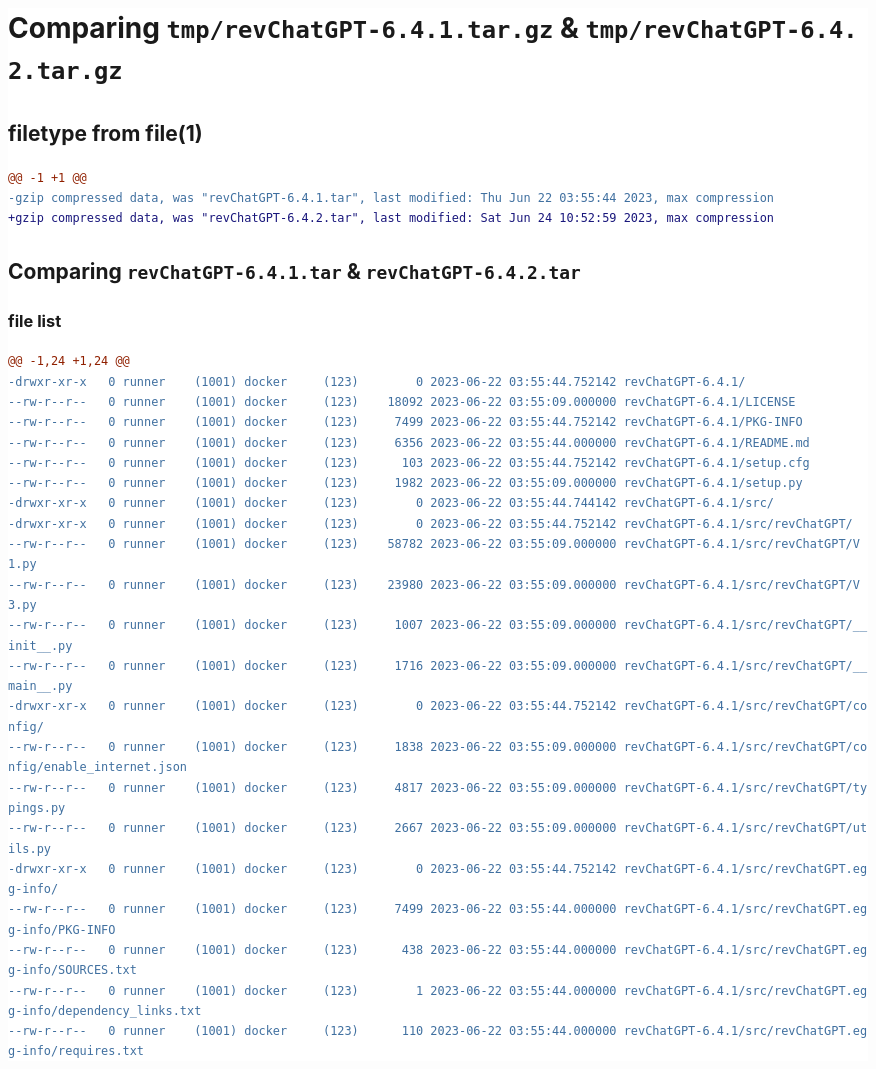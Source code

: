 # Comparing `tmp/revChatGPT-6.4.1.tar.gz` & `tmp/revChatGPT-6.4.2.tar.gz`

## filetype from file(1)

```diff
@@ -1 +1 @@
-gzip compressed data, was "revChatGPT-6.4.1.tar", last modified: Thu Jun 22 03:55:44 2023, max compression
+gzip compressed data, was "revChatGPT-6.4.2.tar", last modified: Sat Jun 24 10:52:59 2023, max compression
```

## Comparing `revChatGPT-6.4.1.tar` & `revChatGPT-6.4.2.tar`

### file list

```diff
@@ -1,24 +1,24 @@
-drwxr-xr-x   0 runner    (1001) docker     (123)        0 2023-06-22 03:55:44.752142 revChatGPT-6.4.1/
--rw-r--r--   0 runner    (1001) docker     (123)    18092 2023-06-22 03:55:09.000000 revChatGPT-6.4.1/LICENSE
--rw-r--r--   0 runner    (1001) docker     (123)     7499 2023-06-22 03:55:44.752142 revChatGPT-6.4.1/PKG-INFO
--rw-r--r--   0 runner    (1001) docker     (123)     6356 2023-06-22 03:55:44.000000 revChatGPT-6.4.1/README.md
--rw-r--r--   0 runner    (1001) docker     (123)      103 2023-06-22 03:55:44.752142 revChatGPT-6.4.1/setup.cfg
--rw-r--r--   0 runner    (1001) docker     (123)     1982 2023-06-22 03:55:09.000000 revChatGPT-6.4.1/setup.py
-drwxr-xr-x   0 runner    (1001) docker     (123)        0 2023-06-22 03:55:44.744142 revChatGPT-6.4.1/src/
-drwxr-xr-x   0 runner    (1001) docker     (123)        0 2023-06-22 03:55:44.752142 revChatGPT-6.4.1/src/revChatGPT/
--rw-r--r--   0 runner    (1001) docker     (123)    58782 2023-06-22 03:55:09.000000 revChatGPT-6.4.1/src/revChatGPT/V1.py
--rw-r--r--   0 runner    (1001) docker     (123)    23980 2023-06-22 03:55:09.000000 revChatGPT-6.4.1/src/revChatGPT/V3.py
--rw-r--r--   0 runner    (1001) docker     (123)     1007 2023-06-22 03:55:09.000000 revChatGPT-6.4.1/src/revChatGPT/__init__.py
--rw-r--r--   0 runner    (1001) docker     (123)     1716 2023-06-22 03:55:09.000000 revChatGPT-6.4.1/src/revChatGPT/__main__.py
-drwxr-xr-x   0 runner    (1001) docker     (123)        0 2023-06-22 03:55:44.752142 revChatGPT-6.4.1/src/revChatGPT/config/
--rw-r--r--   0 runner    (1001) docker     (123)     1838 2023-06-22 03:55:09.000000 revChatGPT-6.4.1/src/revChatGPT/config/enable_internet.json
--rw-r--r--   0 runner    (1001) docker     (123)     4817 2023-06-22 03:55:09.000000 revChatGPT-6.4.1/src/revChatGPT/typings.py
--rw-r--r--   0 runner    (1001) docker     (123)     2667 2023-06-22 03:55:09.000000 revChatGPT-6.4.1/src/revChatGPT/utils.py
-drwxr-xr-x   0 runner    (1001) docker     (123)        0 2023-06-22 03:55:44.752142 revChatGPT-6.4.1/src/revChatGPT.egg-info/
--rw-r--r--   0 runner    (1001) docker     (123)     7499 2023-06-22 03:55:44.000000 revChatGPT-6.4.1/src/revChatGPT.egg-info/PKG-INFO
--rw-r--r--   0 runner    (1001) docker     (123)      438 2023-06-22 03:55:44.000000 revChatGPT-6.4.1/src/revChatGPT.egg-info/SOURCES.txt
--rw-r--r--   0 runner    (1001) docker     (123)        1 2023-06-22 03:55:44.000000 revChatGPT-6.4.1/src/revChatGPT.egg-info/dependency_links.txt
--rw-r--r--   0 runner    (1001) docker     (123)      110 2023-06-22 03:55:44.000000 revChatGPT-6.4.1/src/revChatGPT.egg-info/requires.txt
```
